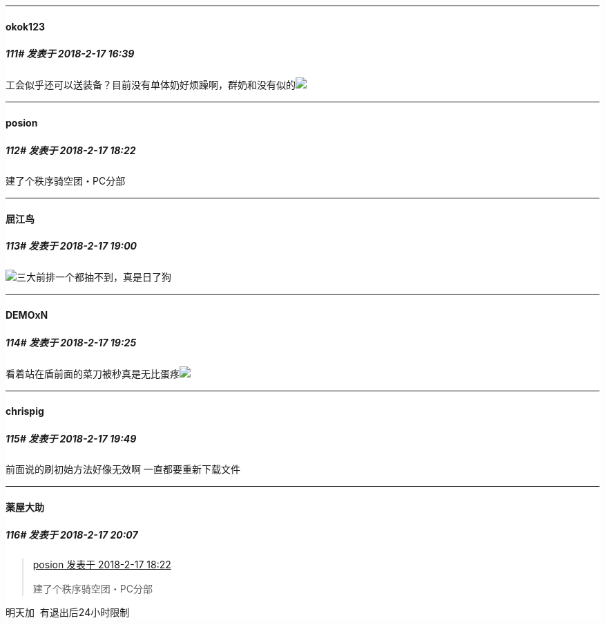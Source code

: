 
-----

####  okok123  
##### 111#       发表于 2018-2-17 16:39


工会似乎还可以送装备？目前没有单体奶好烦躁啊，群奶和没有似的<img src="https://static.saraba1st.com/image/smiley/face2017/004.gif" referrerpolicy="no-referrer">


-----

####  posion  
##### 112#       发表于 2018-2-17 18:22


建了个秩序骑空团・PC分部


-----

####  屈江鸟  
##### 113#       发表于 2018-2-17 19:00


<img src="https://static.saraba1st.com/image/smiley/face2017/124.png" referrerpolicy="no-referrer">三大前排一个都抽不到，真是日了狗


-----

####  DEMOxN  
##### 114#       发表于 2018-2-17 19:25


看着站在盾前面的菜刀被秒真是无比蛋疼<img src="https://static.saraba1st.com/image/smiley/face2017/001.png" referrerpolicy="no-referrer">


-----

####  chrispig  
##### 115#       发表于 2018-2-17 19:49


前面说的刷初始方法好像无效啊 一直都要重新下载文件


-----

####  薬屋大助  
##### 116#       发表于 2018-2-17 20:07


<blockquote><a href="httphttps://bbs.saraba1st.com/2b/forum.php?mod=redirect&amp;goto=findpost&amp;pid=38586031&amp;ptid=1582120" target="_blank">posion 发表于 2018-2-17 18:22</a>

建了个秩序骑空团・PC分部</blockquote>
明天加  有退出后24小时限制
